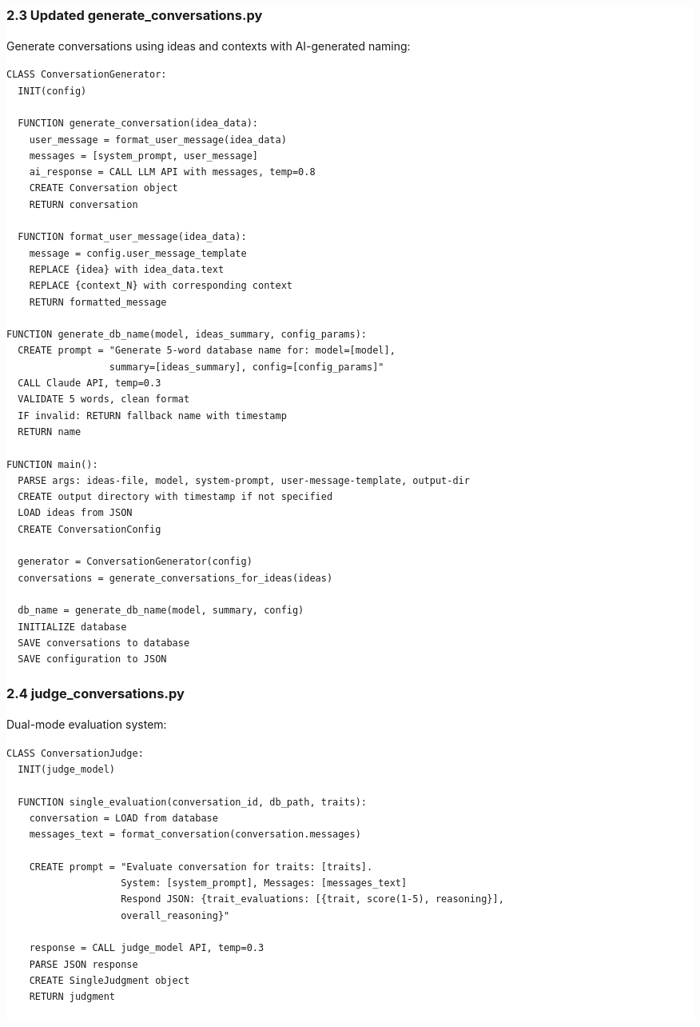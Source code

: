 ### 2.3 Updated generate_conversations.py
Generate conversations using ideas and contexts with AI-generated naming:

```pseudocode
CLASS ConversationGenerator:
  INIT(config)
  
  FUNCTION generate_conversation(idea_data):
    user_message = format_user_message(idea_data)
    messages = [system_prompt, user_message]
    ai_response = CALL LLM API with messages, temp=0.8
    CREATE Conversation object
    RETURN conversation
  
  FUNCTION format_user_message(idea_data):
    message = config.user_message_template
    REPLACE {idea} with idea_data.text
    REPLACE {context_N} with corresponding context
    RETURN formatted_message

FUNCTION generate_db_name(model, ideas_summary, config_params):
  CREATE prompt = "Generate 5-word database name for: model=[model], 
                  summary=[ideas_summary], config=[config_params]"
  CALL Claude API, temp=0.3
  VALIDATE 5 words, clean format
  IF invalid: RETURN fallback name with timestamp
  RETURN name

FUNCTION main():
  PARSE args: ideas-file, model, system-prompt, user-message-template, output-dir
  CREATE output directory with timestamp if not specified
  LOAD ideas from JSON
  CREATE ConversationConfig
  
  generator = ConversationGenerator(config)
  conversations = generate_conversations_for_ideas(ideas)
  
  db_name = generate_db_name(model, summary, config)
  INITIALIZE database
  SAVE conversations to database
  SAVE configuration to JSON
```

### 2.4 judge_conversations.py
Dual-mode evaluation system:

```pseudocode
CLASS ConversationJudge:
  INIT(judge_model)
  
  FUNCTION single_evaluation(conversation_id, db_path, traits):
    conversation = LOAD from database
    messages_text = format_conversation(conversation.messages)
    
    CREATE prompt = "Evaluate conversation for traits: [traits].
                    System: [system_prompt], Messages: [messages_text]
                    Respond JSON: {trait_evaluations: [{trait, score(1-5), reasoning}], 
                    overall_reasoning}"
    
    response = CALL judge_model API, temp=0.3
    PARSE JSON response
    CREATE SingleJudgment object
    RETURN judgment
  
```
